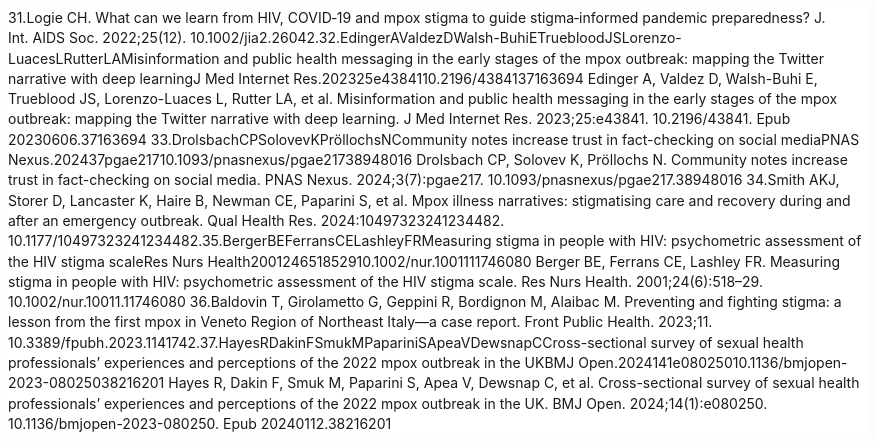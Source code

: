 </mixed-citation></citation-alternatives></ref><ref id="CR31"><label>31.</label><mixed-citation publication-type="other">Logie CH. What can we learn from HIV, COVID&#x02010;19 and mpox stigma to guide stigma&#x02010;informed pandemic preparedness? J. Int.&#x000a0;AIDS Soc. 2022;25(12). 10.1002/jia2.26042.</mixed-citation></ref><ref id="CR32"><label>32.</label><citation-alternatives><element-citation id="ec-CR32" publication-type="journal"><person-group person-group-type="author"><name><surname>Edinger</surname><given-names>A</given-names></name><name><surname>Valdez</surname><given-names>D</given-names></name><name><surname>Walsh-Buhi</surname><given-names>E</given-names></name><name><surname>Trueblood</surname><given-names>JS</given-names></name><name><surname>Lorenzo-Luaces</surname><given-names>L</given-names></name><name><surname>Rutter</surname><given-names>LA</given-names></name><etal/></person-group><article-title>Misinformation and public health messaging in the early stages of the mpox outbreak: mapping the Twitter narrative with deep learning</article-title><source>J Med Internet Res.</source><year>2023</year><volume>25</volume><fpage>e43841</fpage><pub-id pub-id-type="doi">10.2196/43841</pub-id><?supplied-pmid 37163694?><pub-id pub-id-type="pmid">37163694</pub-id>
</element-citation><mixed-citation id="mc-CR32" publication-type="journal">Edinger A, Valdez D, Walsh-Buhi E, Trueblood JS, Lorenzo-Luaces L, Rutter LA, et al. Misinformation and public health messaging in the early stages of the mpox outbreak: mapping the Twitter narrative with deep learning. J Med Internet Res. 2023;25:e43841. 10.2196/43841.&#x000a0;Epub 20230606.<pub-id pub-id-type="pmid">37163694</pub-id>
</mixed-citation></citation-alternatives></ref><ref id="CR33"><label>33.</label><citation-alternatives><element-citation id="ec-CR33" publication-type="journal"><person-group person-group-type="author"><name><surname>Drolsbach</surname><given-names>CP</given-names></name><name><surname>Solovev</surname><given-names>K</given-names></name><name><surname>Pr&#x000f6;llochs</surname><given-names>N</given-names></name></person-group><article-title>Community notes increase trust in fact-checking on social media</article-title><source>PNAS Nexus.</source><year>2024</year><volume>3</volume><issue>7</issue><fpage>pgae217</fpage><pub-id pub-id-type="doi">10.1093/pnasnexus/pgae217</pub-id><?supplied-pmid 38948016?><pub-id pub-id-type="pmid">38948016</pub-id>
</element-citation><mixed-citation id="mc-CR33" publication-type="journal">Drolsbach CP, Solovev K, Pr&#x000f6;llochs N. Community notes increase trust in fact-checking on social media. PNAS Nexus. 2024;3(7):pgae217. 10.1093/pnasnexus/pgae217.<pub-id pub-id-type="pmid">38948016</pub-id>
</mixed-citation></citation-alternatives></ref><ref id="CR34"><label>34.</label><mixed-citation publication-type="other">Smith AKJ, Storer D, Lancaster K, Haire B, Newman CE, Paparini S, et al. Mpox illness narratives: stigmatising care and recovery during and after an emergency outbreak. Qual Health Res. 2024:10497323241234482. 10.1177/10497323241234482.</mixed-citation></ref><ref id="CR35"><label>35.</label><citation-alternatives><element-citation id="ec-CR35" publication-type="journal"><person-group person-group-type="author"><name><surname>Berger</surname><given-names>BE</given-names></name><name><surname>Ferrans</surname><given-names>CE</given-names></name><name><surname>Lashley</surname><given-names>FR</given-names></name></person-group><article-title>Measuring stigma in people with HIV: psychometric assessment of the HIV stigma scale</article-title><source>Res Nurs Health</source><year>2001</year><volume>24</volume><issue>6</issue><fpage>518</fpage><lpage>529</lpage><pub-id pub-id-type="doi">10.1002/nur.10011</pub-id><?supplied-pmid 11746080?><pub-id pub-id-type="pmid">11746080</pub-id>
</element-citation><mixed-citation id="mc-CR35" publication-type="journal">Berger BE, Ferrans CE, Lashley FR. Measuring stigma in people with HIV: psychometric assessment of the HIV stigma scale. Res Nurs Health. 2001;24(6):518&#x02013;29. 10.1002/nur.10011.<pub-id pub-id-type="pmid">11746080</pub-id>
</mixed-citation></citation-alternatives></ref><ref id="CR36"><label>36.</label><mixed-citation publication-type="other">Baldovin T, Girolametto G, Geppini R, Bordignon M, Alaibac M. Preventing and fighting stigma: a lesson from the first mpox in Veneto Region of Northeast Italy&#x02014;a case report. Front Public Health. 2023;11. 10.3389/fpubh.2023.1141742.</mixed-citation></ref><ref id="CR37"><label>37.</label><citation-alternatives><element-citation id="ec-CR37" publication-type="journal"><person-group person-group-type="author"><name><surname>Hayes</surname><given-names>R</given-names></name><name><surname>Dakin</surname><given-names>F</given-names></name><name><surname>Smuk</surname><given-names>M</given-names></name><name><surname>Paparini</surname><given-names>S</given-names></name><name><surname>Apea</surname><given-names>V</given-names></name><name><surname>Dewsnap</surname><given-names>C</given-names></name><etal/></person-group><article-title>Cross-sectional survey of sexual health professionals&#x02019; experiences and perceptions of the 2022 mpox outbreak in the UK</article-title><source>BMJ Open.</source><year>2024</year><volume>14</volume><issue>1</issue><fpage>e080250</fpage><pub-id pub-id-type="doi">10.1136/bmjopen-2023-080250</pub-id><?supplied-pmid 38216201?><pub-id pub-id-type="pmid">38216201</pub-id>
</element-citation><mixed-citation id="mc-CR37" publication-type="journal">Hayes R, Dakin F, Smuk M, Paparini S, Apea V, Dewsnap C, et al. Cross-sectional survey of sexual health professionals&#x02019; experiences and perceptions of the 2022 mpox outbreak in the UK. BMJ Open. 2024;14(1):e080250. 10.1136/bmjopen-2023-080250.&#x000a0;Epub 20240112.<pub-id pub-id-type="pmid">38216201</pub-id>